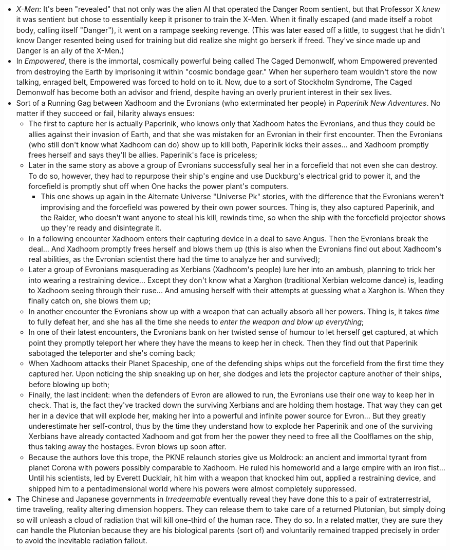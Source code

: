 -   _X-Men_: It's been "revealed" that not only was the alien AI that operated the Danger Room sentient, but that Professor X _knew_ it was sentient but chose to essentially keep it prisoner to train the X-Men. When it finally escaped (and made itself a robot body, calling itself "Danger"), it went on a rampage seeking revenge. (This was later eased off a little, to suggest that he didn't know Danger resented being used for training but did realize she might go berserk if freed. They've since made up and Danger is an ally of the X-Men.)
-   In _Empowered_, there is the immortal, cosmically powerful being called The Caged Demonwolf, whom Empowered prevented from destroying the Earth by imprisoning it within "cosmic bondage gear." When her superhero team wouldn't store the now talking, enraged belt, Empowered was forced to hold on to it. Now, due to a sort of Stockholm Syndrome, The Caged Demonwolf has become both an advisor and friend, despite having an overly prurient interest in their sex lives.
-   Sort of a Running Gag between Xadhoom and the Evronians (who exterminated her people) in _Paperinik New Adventures_. No matter if they succeed or fail, hilarity always ensues:
    -   The first to capture her is actually Paperinik, who knows only that Xadhoom hates the Evronians, and thus they could be allies against their invasion of Earth, and that she was mistaken for an Evronian in their first encounter. Then the Evronians (who still don't know what Xadhoom can do) show up to kill both, Paperinik kicks their asses... and Xadhoom promptly frees herself and says they'll be allies. Paperinik's face is priceless;
    -   Later in the same story as above a group of Evronians successfully seal her in a forcefield that not even she can destroy. To do so, however, they had to repurpose their ship's engine and use Duckburg's electrical grid to power it, and the forcefield is promptly shut off when One hacks the power plant's computers.
        -   This one shows up again in the Alternate Universe "Universe Pk" stories, with the difference that the Evronians weren't improvising and the forcefield was powered by their own power sources. Thing is, they also captured Paperinik, and the Raider, who doesn't want anyone to steal his kill, rewinds time, so when the ship with the forcefield projector shows up they're ready and disintegrate it.
    -   In a following encounter Xadhoom enters their capturing device in a deal to save Angus. Then the Evronians break the deal... And Xadhoom promptly frees herself and blows them up (this is also when the Evronians find out about Xadhoom's real abilities, as the Evronian scientist there had the time to analyze her and survived);
    -   Later a group of Evronians masquerading as Xerbians (Xadhoom's people) lure her into an ambush, planning to trick her into wearing a restraining device... Except they don't know what a Xarghon (traditional Xerbian welcome dance) is, leading to Xadhoom seeing through their ruse... And amusing herself with their attempts at guessing what a Xarghon is. When they finally catch on, she blows them up;
    -   In another encounter the Evronians show up with a weapon that can actually absorb all her powers. Thing is, it takes _time_ to fully defeat her, and she has all the time she needs to _enter the weapon and blow up everything_;
    -   In one of their latest encounters, the Evronians bank on her twisted sense of humour to let herself get captured, at which point they promptly teleport her where they have the means to keep her in check. Then they find out that Paperinik sabotaged the teleporter and she's coming back;
    -   When Xadhoom attacks their Planet Spaceship, one of the defending ships whips out the forcefield from the first time they captured her. Upon noticing the ship sneaking up on her, she dodges and lets the projector capture another of their ships, before blowing up both;
    -   Finally, the last incident: when the defenders of Evron are allowed to run, the Evronians use their one way to keep her in check. That is, the fact they've tracked down the surviving Xerbians and are holding them hostage. That way they can get her in a device that will explode her, making her into a powerful and infinite power source for Evron... But they greatly underestimate her self-control, thus by the time they understand how to explode her Paperinik and one of the surviving Xerbians have already contacted Xadhoom and got from her the power they need to free all the Coolflames on the ship, thus taking away the hostages. Evron blows up soon after.
    -   Because the authors love this trope, the PKNE relaunch stories give us Moldrock: an ancient and immortal tyrant from planet Corona with powers possibly comparable to Xadhoom. He ruled his homeworld and a large empire with an iron fist... Until his scientists, led by Everett Ducklair, hit him with a weapon that knocked him out, applied a restraining device, and shipped him to a pentadimensional world where his powers were almost completely suppressed.
-   The Chinese and Japanese governments in _Irredeemable_ eventually reveal they have done this to a pair of extraterrestrial, time traveling, reality altering dimension hoppers. They can release them to take care of a returned Plutonian, but simply doing so will unleash a cloud of radiation that will kill one-third of the human race. They do so. In a related matter, they are sure they can handle the Plutonian because they are his biological parents (sort of) and voluntarily remained trapped precisely in order to avoid the inevitable radiation fallout.